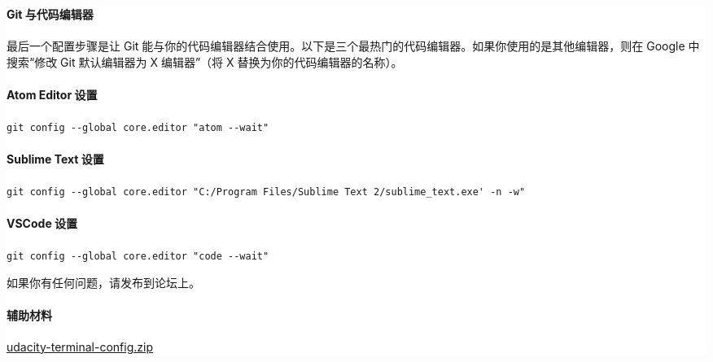 #### Git 与代码编辑器

最后一个配置步骤是让 Git 能与你的代码编辑器结合使用。以下是三个最热门的代码编辑器。如果你使用的是其他编辑器，则在 Google 中搜索“修改 Git 默认编辑器为 X 编辑器”（将 X 替换为你的代码编辑器的名称）。

#### Atom Editor 设置

```
git config --global core.editor "atom --wait"
```

#### Sublime Text 设置

```
git config --global core.editor "C:/Program Files/Sublime Text 2/sublime_text.exe' -n -w"
```

#### VSCode 设置

```
git config --global core.editor "code --wait"
```

如果你有任何问题，请发布到论坛上。



#### 辅助材料

[ udacity-terminal-config.zip](http://video.udacity-data.com.s3.amazonaws.com/topher/2017/March/58d31ce3_ud123-udacity-terminal-config/ud123-udacity-terminal-config.zip)